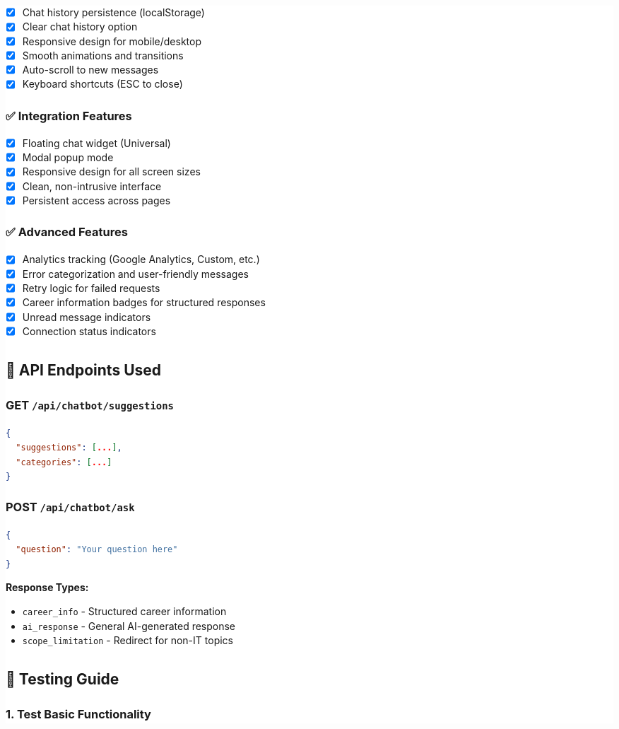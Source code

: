 - [x] Chat history persistence (localStorage)
- [x] Clear chat history option
- [x] Responsive design for mobile/desktop
- [x] Smooth animations and transitions
- [x] Auto-scroll to new messages
- [x] Keyboard shortcuts (ESC to close)

### ✅ Integration Features

- [x] Floating chat widget (Universal)
- [x] Modal popup mode
- [x] Responsive design for all screen sizes
- [x] Clean, non-intrusive interface
- [x] Persistent access across pages

### ✅ Advanced Features

- [x] Analytics tracking (Google Analytics, Custom, etc.)
- [x] Error categorization and user-friendly messages
- [x] Retry logic for failed requests
- [x] Career information badges for structured responses
- [x] Unread message indicators
- [x] Connection status indicators

## 🎯 API Endpoints Used

### GET `/api/chatbot/suggestions`

```json
{
  "suggestions": [...],
  "categories": [...]
}
```

### POST `/api/chatbot/ask`

```json
{
  "question": "Your question here"
}
```

**Response Types:**

- `career_info` - Structured career information
- `ai_response` - General AI-generated response
- `scope_limitation` - Redirect for non-IT topics

## 🧪 Testing Guide

### 1. **Test Basic Functionality**
